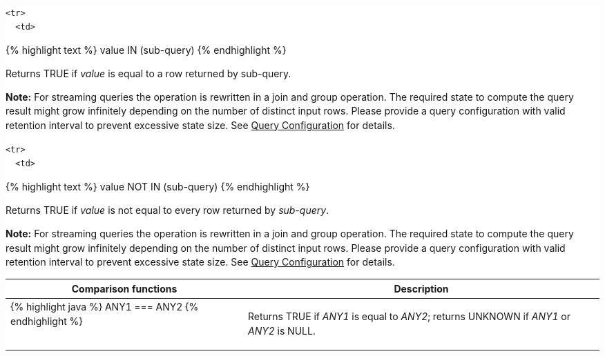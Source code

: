     <tr>
      <td>
{% highlight text %}
value IN (sub-query)
{% endhighlight %}
      </td>
      <td>
        <p>Returns TRUE if <i>value</i> is equal to a row returned by sub-query.</p>
        <p><b>Note:</b> For streaming queries the operation is rewritten in a join and group operation. The required state to compute the query result might grow infinitely depending on the number of distinct input rows. Please provide a query configuration with valid retention interval to prevent excessive state size. See <a href="{{ site.baseurl }}/dev/table/streaming/query_configuration.html">Query Configuration</a> for details.</p>
      </td>
    </tr>

    <tr>
      <td>
{% highlight text %}
value NOT IN (sub-query)
{% endhighlight %}
      </td>
      <td>
        <p>Returns TRUE if <i>value</i> is not equal to every row returned by <i>sub-query</i>.</p>
        <p><b>Note:</b> For streaming queries the operation is rewritten in a join and group operation. The required state to compute the query result might grow infinitely depending on the number of distinct input rows. Please provide a query configuration with valid retention interval to prevent excessive state size. See <a href="{{ site.baseurl }}/dev/table/streaming/query_configuration.html">Query Configuration</a> for details.</p>
      </td>
    </tr>
    </tbody>
</table>
</div>

<div data-lang="Java/Python" markdown="1">
<table class="table table-bordered">
  <thead>
    <tr>
      <th class="text-left" style="width: 40%">Comparison functions</th>
      <th class="text-center">Description</th>
    </tr>
  </thead>

  <tbody>
    <tr>
      <td>
{% highlight java %}
ANY1 === ANY2
{% endhighlight %}
      </td>
      <td>
        <p>Returns TRUE if <i>ANY1</i> is equal to <i>ANY2</i>; returns UNKNOWN if <i>ANY1</i> or <i>ANY2</i> is NULL.</p>
      </td>
    </tr>
